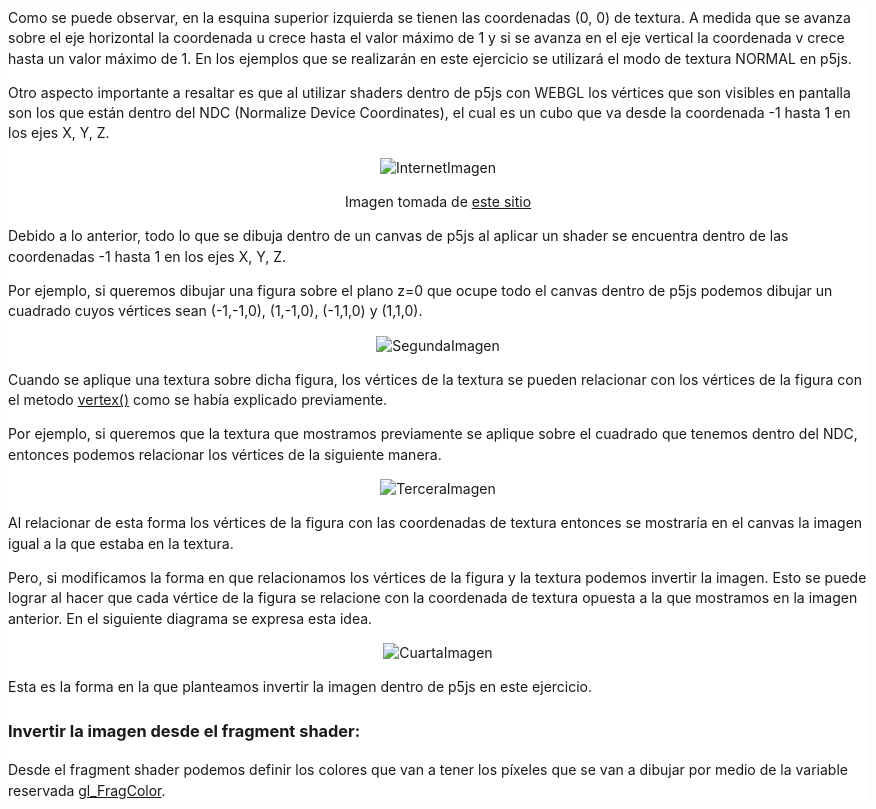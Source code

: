 Como se puede observar, en la esquina superior izquierda se tienen las coordenadas (0, 0) de textura. A medida que se avanza sobre el eje horizontal la coordenada u crece hasta el valor máximo de 1 y si se avanza en el eje vertical la coordenada v crece hasta un valor máximo de 1. En los ejemplos que se realizarán en este ejercicio se utilizará el modo de textura NORMAL en p5js.

Otro aspecto importante a resaltar es que al utilizar shaders dentro de p5js con WEBGL los vértices que son visibles en pantalla son los que están dentro del NDC (Normalize Device Coordinates), el cual es un cubo que va desde la coordenada -1 hasta 1 en los ejes X, Y, Z.

<div align="center">
<img src="/showcase/sketches/texturing/InternetImagen.jpg" alt="InternetImagen" style="height: 400px; width:469px;"/>

Imagen tomada de [este sitio](https://stackoverflow.com/questions/47233771/negative-values-for-gl-position-w)
</div>

Debido a lo anterior, todo lo que se dibuja dentro de un canvas de p5js al aplicar un shader se encuentra dentro de las coordenadas -1 hasta 1 en los ejes X, Y, Z.

Por ejemplo, si queremos dibujar una figura sobre el plano z=0 que ocupe todo el canvas dentro de p5js podemos dibujar un cuadrado cuyos vértices sean (-1,-1,0), (1,-1,0), (-1,1,0) y (1,1,0).

<div align="center">
<img src="/showcase/sketches/texturing/SegundaImagen.jpg" alt="SegundaImagen" style="height: 400px; width:469px;"/>
</div>

Cuando se aplique una textura sobre dicha figura, los vértices de la textura se pueden relacionar con los vértices de la figura con el metodo [vertex()](https://p5js.org/es/reference/#/p5/vertex) como se había explicado previamente.

Por ejemplo, si queremos que la textura que mostramos previamente se aplique sobre el cuadrado que tenemos dentro del NDC, entonces podemos relacionar los vértices de la siguiente manera.

<div align="center">
<img src="/showcase/sketches/texturing/TerceraImagen.jpg" alt="TerceraImagen" style="height: 500px; width:550px;"/>
</div>

Al relacionar de esta forma los vértices de la figura con las coordenadas de textura entonces se mostraría en el canvas la imagen igual a la que estaba en la textura.

Pero, si modificamos la forma en que relacionamos los vértices de la figura y la textura  podemos invertir la imagen. Esto se puede lograr al hacer que cada vértice de la figura se relacione con la coordenada de textura opuesta a la que mostramos en la imagen anterior. En el siguiente diagrama se expresa esta idea.

<div align="center">
<img src="/showcase/sketches/texturing/CuartaImagen.jpg" alt="CuartaImagen" style="height: 500px; width:550px;"/>
</div>

Esta es la forma en la que planteamos invertir la imagen dentro de p5js en este ejercicio.

### Invertir la imagen desde el fragment shader:

Desde el fragment shader podemos definir los colores que van a tener los píxeles que se van a dibujar por medio de la variable reservada [gl_FragColor](https://thebookofshaders.com/02/?lan=es).
